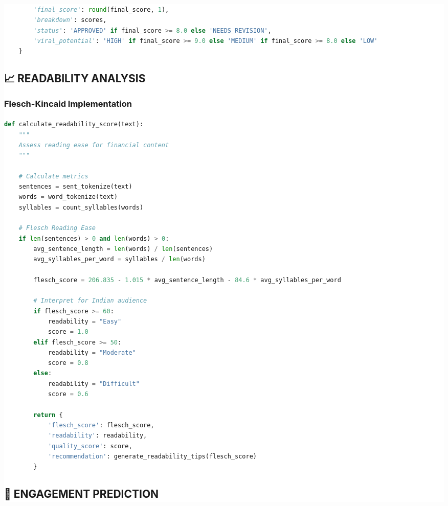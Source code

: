 ```python
        'final_score': round(final_score, 1),
        'breakdown': scores,
        'status': 'APPROVED' if final_score >= 8.0 else 'NEEDS_REVISION',
        'viral_potential': 'HIGH' if final_score >= 9.0 else 'MEDIUM' if final_score >= 8.0 else 'LOW'
    }
```

## 📈 READABILITY ANALYSIS

### Flesch-Kincaid Implementation
```python
def calculate_readability_score(text):
    """
    Assess reading ease for financial content
    """

    # Calculate metrics
    sentences = sent_tokenize(text)
    words = word_tokenize(text)
    syllables = count_syllables(words)

    # Flesch Reading Ease
    if len(sentences) > 0 and len(words) > 0:
        avg_sentence_length = len(words) / len(sentences)
        avg_syllables_per_word = syllables / len(words)

        flesch_score = 206.835 - 1.015 * avg_sentence_length - 84.6 * avg_syllables_per_word

        # Interpret for Indian audience
        if flesch_score >= 60:
            readability = "Easy"
            score = 1.0
        elif flesch_score >= 50:
            readability = "Moderate"
            score = 0.8
        else:
            readability = "Difficult"
            score = 0.6

        return {
            'flesch_score': flesch_score,
            'readability': readability,
            'quality_score': score,
            'recommendation': generate_readability_tips(flesch_score)
        }
```

## 🎯 ENGAGEMENT PREDICTION
